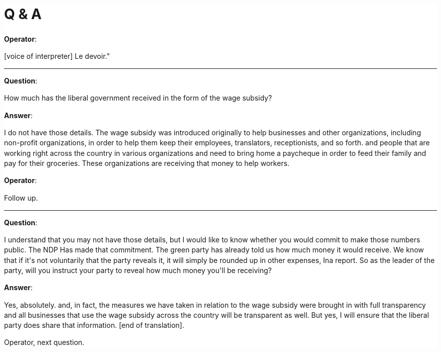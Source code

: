 # Q & A



**Operator**:

[voice of interpreter] Le devoir."

---

**Question**:

How much has the liberal government received in the form of the wage subsidy?



**Answer**:

I do not have those details.
The wage subsidy was introduced originally to help businesses and other organizations, including non-profit organizations, in order to help them keep their employees, translators, receptionists, and so forth.
and people that are working right across the country in various organizations and need to bring home a paycheque in order to feed their family and pay for their groceries.
These organizations are receiving that money to help workers.



**Operator**:

Follow up.

---

**Question**:

I understand that you may not have those details, but I would like to know whether you would commit to make those numbers public.
The NDP Has made that commitment.
The green party has already told us how much money it would receive.
We know that if it's not voluntarily that the party reveals it, it will simply be rounded up in other expenses, Ina report.
So as the leader of the party, will you instruct your party to reveal how much money you'll be receiving?



**Answer**:

Yes, absolutely.
and, in fact, the measures we have taken in relation to the wage subsidy were brought in with full transparency and all businesses that use the wage subsidy across the country will be transparent as well.
But yes, I will ensure that the liberal party does share that information.
[end of translation].



Operator, next question.

